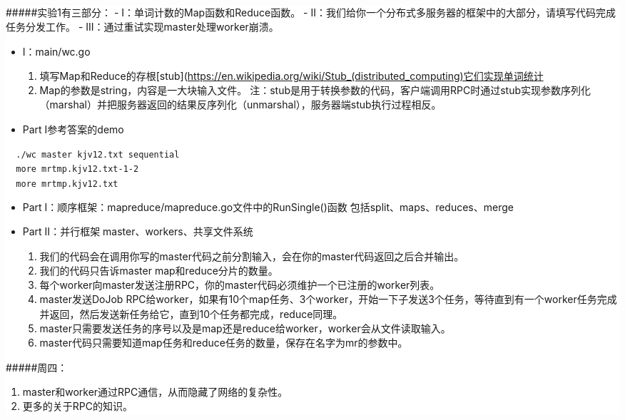 #####实验1有三部分：
    - I：单词计数的Map函数和Reduce函数。
    - II：我们给你一个分布式多服务器的框架中的大部分，请填写代码完成任务分发工作。
    - III：通过重试实现master处理worker崩溃。

* I：main/wc.go
    1. 填写Map和Reduce的存根[stub](https://en.wikipedia.org/wiki/Stub_(distributed_computing)它们实现单词统计
    2. Map的参数是string，内容是一大块输入文件。
    注：stub是用于转换参数的代码，客户端调用RPC时通过stub实现参数序列化（marshal）并把服务器返回的结果反序列化（unmarshal），服务器端stub执行过程相反。

* Part I参考答案的demo
```  
  ./wc master kjv12.txt sequential
  more mrtmp.kjv12.txt-1-2
  more mrtmp.kjv12.txt
```

* Part I：顺序框架：mapreduce/mapreduce.go文件中的RunSingle()函数
包括split、maps、reduces、merge

* Part II：并行框架
master、workers、共享文件系统
    1. 我们的代码会在调用你写的master代码之前分割输入，会在你的master代码返回之后合并输出。
    2. 我们的代码只告诉master map和reduce分片的数量。
    3. 每个worker向master发送注册RPC，你的master代码必须维护一个已注册的worker列表。
    4. master发送DoJob RPC给worker，如果有10个map任务、3个worker，开始一下子发送3个任务，等待直到有一个worker任务完成并返回，然后发送新任务给它，直到10个任务都完成，reduce同理。
    5. master只需要发送任务的序号以及是map还是reduce给worker，worker会从文件读取输入。
    6. master代码只需要知道map任务和reduce任务的数量，保存在名字为mr的参数中。

#####周四：
1. master和worker通过RPC通信，从而隐藏了网络的复杂性。
2. 更多的关于RPC的知识。